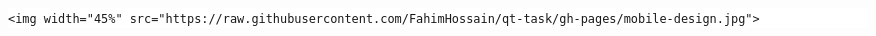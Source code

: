     <img width="45%" src="https://raw.githubusercontent.com/FahimHossain/qt-task/gh-pages/mobile-design.jpg"> 
</p>




